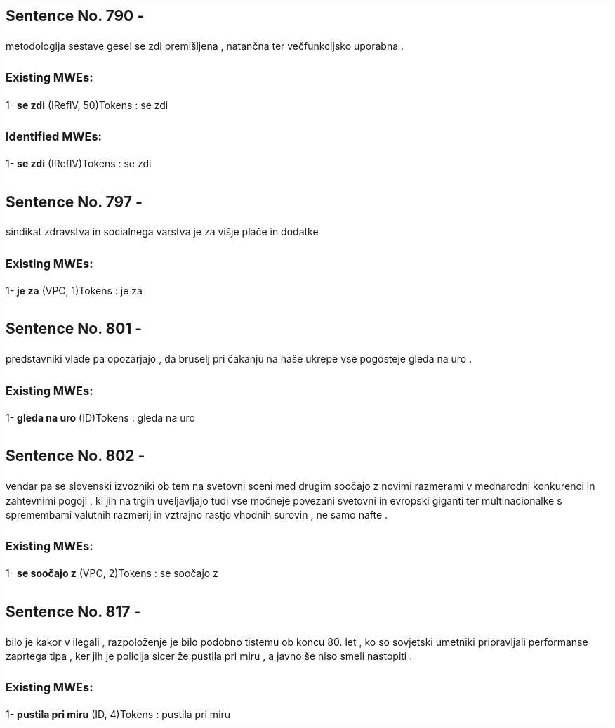 ## Sentence No. 790 - 
metodologija sestave gesel se zdi premišljena , natančna ter večfunkcijsko uporabna . 
### Existing MWEs: 
1- **se zdi** (IReflV, 50)Tokens : 
se
zdi

### Identified MWEs: 
1- **se zdi** (IReflV)Tokens : 
se
zdi

## Sentence No. 797 - 
sindikat zdravstva in socialnega varstva je za višje plače in dodatke 
### Existing MWEs: 
1- **je za** (VPC, 1)Tokens : 
je
za

## Sentence No. 801 - 
predstavniki vlade pa opozarjajo , da bruselj pri čakanju na naše ukrepe vse pogosteje gleda na uro . 
### Existing MWEs: 
1- **gleda na uro** (ID)Tokens : 
gleda
na
uro

## Sentence No. 802 - 
vendar pa se slovenski izvozniki ob tem na svetovni sceni med drugim soočajo z novimi razmerami v mednarodni konkurenci in zahtevnimi pogoji , ki jih na trgih uveljavljajo tudi vse močneje povezani svetovni in evropski giganti ter multinacionalke s spremembami valutnih razmerij in vztrajno rastjo vhodnih surovin , ne samo nafte . 
### Existing MWEs: 
1- **se soočajo z** (VPC, 2)Tokens : 
se
soočajo
z

## Sentence No. 817 - 
bilo je kakor v ilegali , razpoloženje je bilo podobno tistemu ob koncu 80. let , ko so sovjetski umetniki pripravljali performanse zaprtega tipa , ker jih je policija sicer že pustila pri miru , a javno še niso smeli nastopiti . 
### Existing MWEs: 
1- **pustila pri miru** (ID, 4)Tokens : 
pustila
pri
miru
